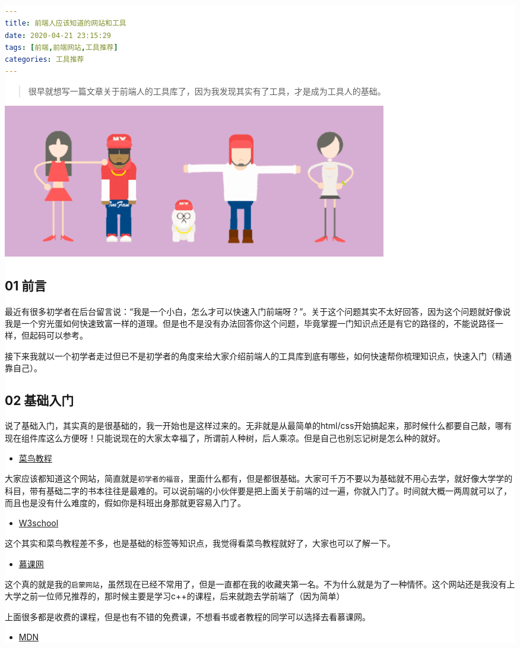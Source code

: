 ```yaml
---
title: 前端人应该知道的网站和工具
date: 2020-04-21 23:15:29
tags: [前端,前端网站,工具推荐]
categories: 工具推荐
---
```


> 很早就想写一篇文章关于前端人的工具库了，因为我发现其实有了工具，才是成为工具人的基础。

![ ](../common/1.gif)


## 01 前言

最近有很多初学者在后台留言说：“我是一个小白，怎么才可以快速入门前端呀？”。关于这个问题其实不太好回答，因为这个问题就好像说我是一个穷光蛋如何快速致富一样的道理。但是也不是没有办法回答你这个问题，毕竟掌握一门知识点还是有它的路径的，不能说路径一样，但起码可以参考。

接下来我就以一个初学者走过但已不是初学者的角度来给大家介绍前端人的工具库到底有哪些，如何快速帮你梳理知识点，快速入门（精通靠自己）。

## 02 基础入门

说了基础入门，其实真的是很基础的，我一开始也是这样过来的。无非就是从最简单的html/css开始搞起来，那时候什么都要自己敲，哪有现在组件库这么方便呀！只能说现在的大家太幸福了，所谓前人种树，后人乘凉。但是自己也别忘记树是怎么种的就好。

- [菜鸟教程](https://www.runoob.com/) 

大家应该都知道这个网站，简直就是`初学者的福音`，里面什么都有，但是都很基础。大家可千万不要以为基础就不用心去学，就好像大学学的科目，带有基础二字的书本往往是最难的。可以说前端的小伙伴要是把上面关于前端的过一遍，你就入门了。时间就大概一两周就可以了，而且也是没有什么难度的，假如你是科班出身那就更容易入门了。

- [W3school](https://www.w3school.com.cn/)

这个其实和菜鸟教程差不多，也是基础的标签等知识点，我觉得看菜鸟教程就好了，大家也可以了解一下。

- [慕课网](https://www.imooc.com/)

这个真的就是我的`启蒙网站`，虽然现在已经不常用了，但是一直都在我的收藏夹第一名。不为什么就是为了一种情怀。这个网站还是我没有上大学之前一位师兄推荐的，那时候主要是学习c++的课程，后来就跑去学前端了（因为简单）

上面很多都是收费的课程，但是也有不错的免费课，不想看书或者教程的同学可以选择去看慕课网。

- [MDN](https://developer.mozilla.org/zh-CN/)
